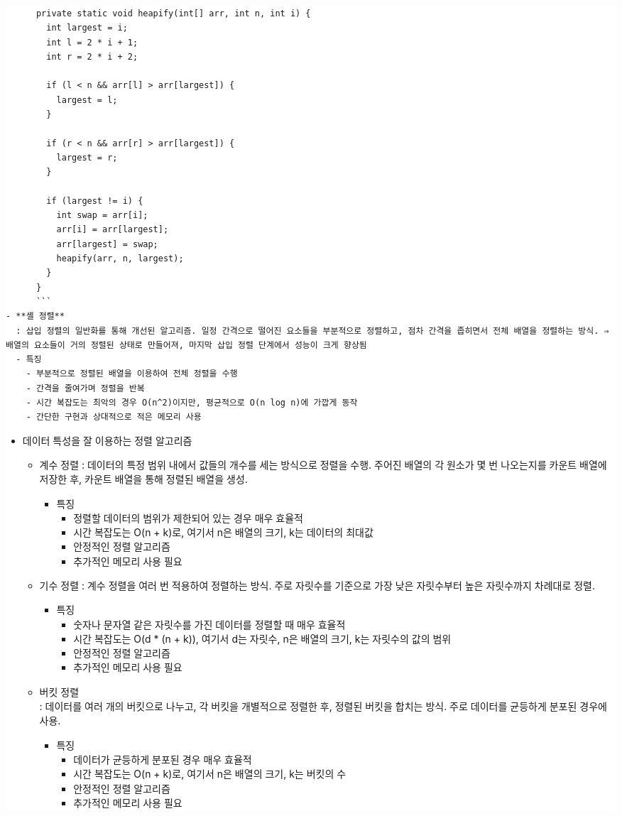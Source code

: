 
          private static void heapify(int[] arr, int n, int i) {
            int largest = i;
            int l = 2 * i + 1;
            int r = 2 * i + 2;

            if (l < n && arr[l] > arr[largest]) {
              largest = l;
            }

            if (r < n && arr[r] > arr[largest]) {
              largest = r;
            }

            if (largest != i) {
              int swap = arr[i];
              arr[i] = arr[largest];
              arr[largest] = swap;
              heapify(arr, n, largest);
            }
          }
          ```
    - **셸 정렬**
      : 삽입 정렬의 일반화를 통해 개선된 알고리즘. 일정 간격으로 떨어진 요소들을 부분적으로 정렬하고, 점차 간격을 좁히면서 전체 배열을 정렬하는 방식. ⇒ 배열의 요소들이 거의 정렬된 상태로 만들어져, 마지막 삽입 정렬 단계에서 성능이 크게 향상됨
      - 특징
        - 부분적으로 정렬된 배열을 이용하여 전체 정렬을 수행
        - 간격을 줄여가며 정렬을 반복
        - 시간 복잡도는 최악의 경우 O(n^2)이지만, 평균적으로 O(n log n)에 가깝게 동작
        - 간단한 구현과 상대적으로 적은 메모리 사용

- 데이터 특성을 잘 이용하는 정렬 알고리즘
  - 계수 정렬
    : 데이터의 특정 범위 내에서 값들의 개수를 세는 방식으로 정렬을 수행. 주어진 배열의 각 원소가 몇 번 나오는지를 카운트 배열에 저장한 후, 카운트 배열을 통해 정렬된 배열을 생성.

    - 특징
        - 정렬할 데이터의 범위가 제한되어 있는 경우 매우 효율적
        - 시간 복잡도는 O(n + k)로, 여기서 n은 배열의 크기, k는 데이터의 최대값
        - 안정적인 정렬 알고리즘
        - 추가적인 메모리 사용 필요
  - 기수 정렬
    : 계수 정렬을 여러 번 적용하여 정렬하는 방식. 주로 자릿수를 기준으로 가장 낮은 자릿수부터 높은 자릿수까지 차례대로 정렬.
    
    - 특징
        - 숫자나 문자열 같은 자릿수를 가진 데이터를 정렬할 때 매우 효율적
        - 시간 복잡도는 O(d * (n + k)), 여기서 d는 자릿수, n은 배열의 크기, k는 자릿수의 값의 범위
        - 안정적인 정렬 알고리즘
        - 추가적인 메모리 사용 필요
  - 버킷 정렬  
    : 데이터를 여러 개의 버킷으로 나누고, 각 버킷을 개별적으로 정렬한 후, 정렬된 버킷을 합치는 방식. 주로 데이터를 균등하게 분포된 경우에 사용.
    
    - 특징
        - 데이터가 균등하게 분포된 경우 매우 효율적
        - 시간 복잡도는 O(n + k)로, 여기서 n은 배열의 크기, k는 버킷의 수
        - 안정적인 정렬 알고리즘
        - 추가적인 메모리 사용 필요
